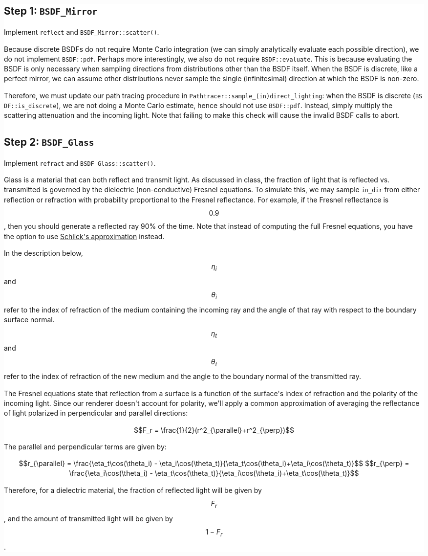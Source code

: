 
## Step 1: `BSDF_Mirror`

Implement `reflect` and `BSDF_Mirror::scatter()`.

Because discrete BSDFs do not require Monte Carlo integration (we can simply analytically evaluate each possible direction), we do not implement `BSDF::pdf`. Perhaps more interestingly, we also do not require `BSDF::evaluate`. This is because evaluating the BSDF is only necessary when sampling directions from distributions other than the BSDF itself. When the BSDF is discrete, like a perfect mirror, we can assume other distributions never sample the single (infinitesimal) direction at which the BSDF is non-zero.

Therefore, we must update our path tracing procedure in `Pathtracer::sample_(in)direct_lighting`: when the BSDF is discrete (`BSDF::is_discrete`), we are not doing a Monte Carlo estimate, hence should not use `BSDF::pdf`. Instead, simply multiply the scattering attenuation and the incoming light. Note that failing to make this check will cause the invalid BSDF calls to abort.

## Step 2: `BSDF_Glass`

Implement `refract` and `BSDF_Glass::scatter()`.

Glass is a material that can both reflect and transmit light. As discussed in class, the fraction of light that is reflected vs. transmitted is governed by the dielectric (non-conductive) Fresnel equations. To simulate this, we may sample `in_dir` from either reflection or refraction with probability proportional to the Fresnel reflectance. For example, if the Fresnel reflectance is $$0.9$$, then you should generate a reflected ray 90% of the time. Note that instead of computing the full Fresnel equations, you have the option to use [Schlick's approximation](https://en.wikipedia.org/wiki/Schlick's_approximation) instead.

In the description below, $$\eta_i$$ and $$\theta_i$$ refer to the index of refraction of the medium containing the incoming ray and the angle of that ray with respect to the boundary surface normal. $$\eta_t$$ and $$\theta_t$$ refer to the index of refraction of the new medium and the angle to the boundary normal of the transmitted ray.

The Fresnel equations state that reflection from a surface is a function of the surface's index of refraction and the polarity of the incoming light. Since our renderer doesn't account for polarity, we'll apply a common approximation of averaging the reflectance of light polarized in perpendicular and parallel directions:

<center>
$$F_r = \frac{1}{2}(r^2_{\parallel}+r^2_{\perp})$$
</center>

The parallel and perpendicular terms are given by:

<center>
$$r_{\parallel} = \frac{\eta_t\cos(\theta_i) - \eta_i\cos(\theta_t)}{\eta_t\cos(\theta_i)+\eta_i\cos(\theta_t)}$$
$$r_{\perp} = \frac{\eta_i\cos(\theta_i) - \eta_t\cos(\theta_t)}{\eta_i\cos(\theta_i)+\eta_t\cos(\theta_t)}$$
</center>

Therefore, for a dielectric material, the fraction of reflected light will be given by $$F_r$$, and the amount of transmitted light will be given by $$1-F_r$$.
